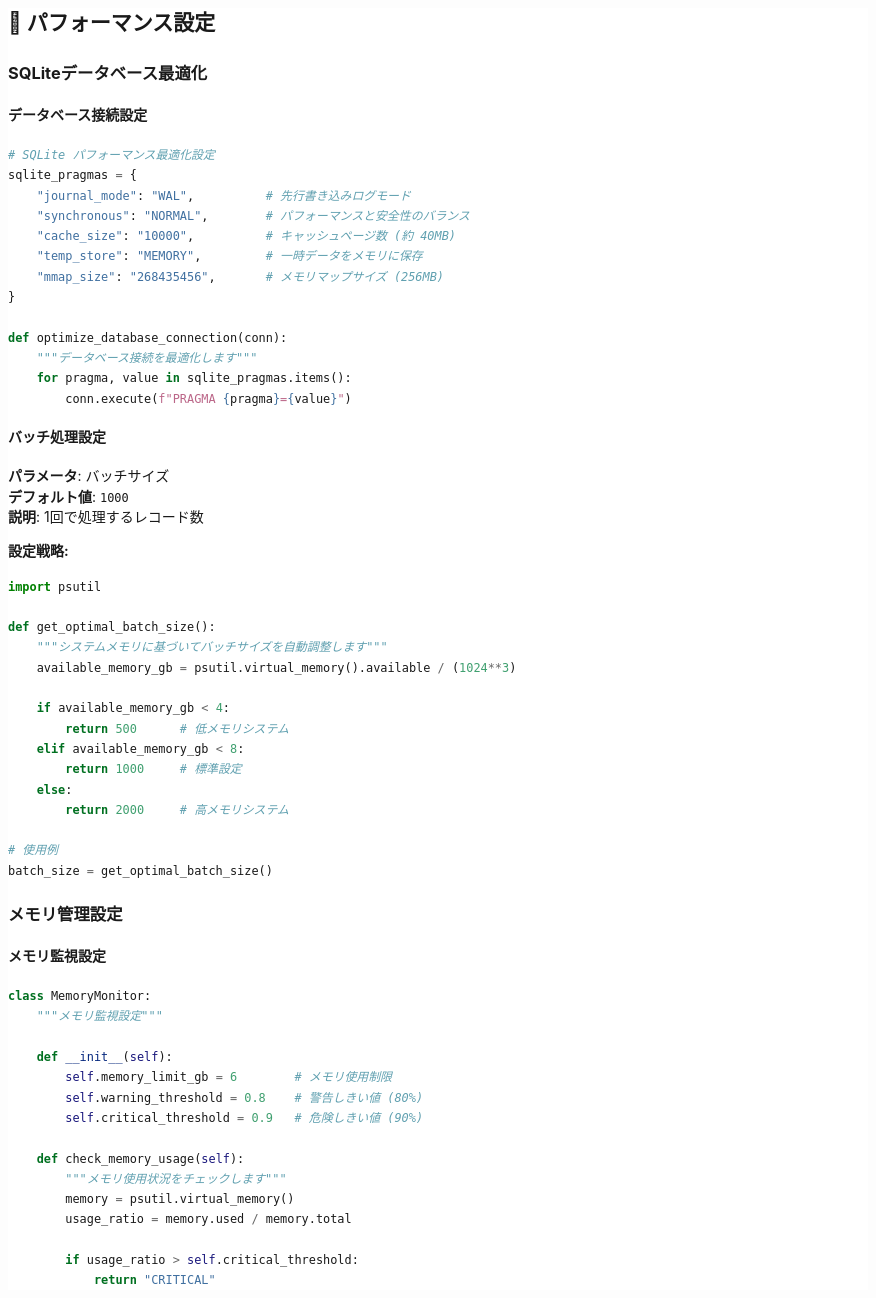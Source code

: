 ## 🚀 パフォーマンス設定

### SQLiteデータベース最適化

#### データベース接続設定
```python
# SQLite パフォーマンス最適化設定
sqlite_pragmas = {
    "journal_mode": "WAL",          # 先行書き込みログモード
    "synchronous": "NORMAL",        # パフォーマンスと安全性のバランス
    "cache_size": "10000",          # キャッシュページ数 (約 40MB)
    "temp_store": "MEMORY",         # 一時データをメモリに保存
    "mmap_size": "268435456",       # メモリマップサイズ (256MB)
}

def optimize_database_connection(conn):
    """データベース接続を最適化します"""
    for pragma, value in sqlite_pragmas.items():
        conn.execute(f"PRAGMA {pragma}={value}")
```

#### バッチ処理設定
**パラメータ**: バッチサイズ  
**デフォルト値**: `1000`  
**説明**: 1回で処理するレコード数

**設定戦略:**
```python
import psutil

def get_optimal_batch_size():
    """システムメモリに基づいてバッチサイズを自動調整します"""
    available_memory_gb = psutil.virtual_memory().available / (1024**3)
    
    if available_memory_gb < 4:
        return 500      # 低メモリシステム
    elif available_memory_gb < 8:
        return 1000     # 標準設定
    else:
        return 2000     # 高メモリシステム

# 使用例
batch_size = get_optimal_batch_size()
```

### メモリ管理設定

#### メモリ監視設定
```python
class MemoryMonitor:
    """メモリ監視設定"""
    
    def __init__(self):
        self.memory_limit_gb = 6        # メモリ使用制限
        self.warning_threshold = 0.8    # 警告しきい値 (80%)
        self.critical_threshold = 0.9   # 危険しきい値 (90%)
    
    def check_memory_usage(self):
        """メモリ使用状況をチェックします"""
        memory = psutil.virtual_memory()
        usage_ratio = memory.used / memory.total
        
        if usage_ratio > self.critical_threshold:
            return "CRITICAL"
```